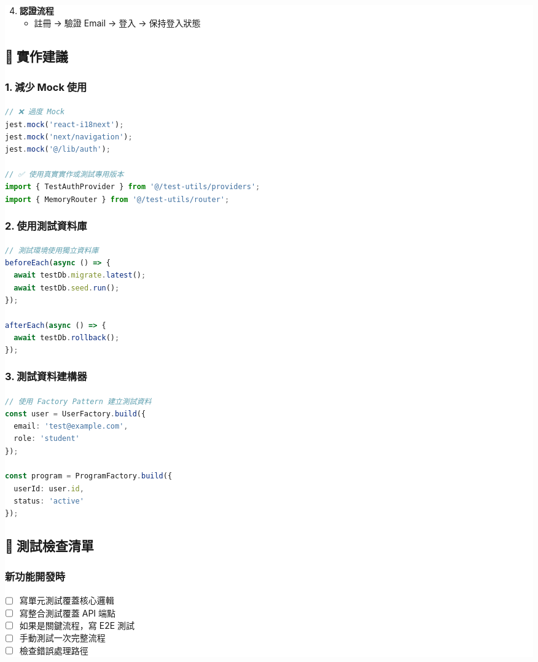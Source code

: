 4. **認證流程**
   - 註冊 → 驗證 Email → 登入 → 保持登入狀態

## 🔧 實作建議

### 1. 減少 Mock 使用
```typescript
// ❌ 過度 Mock
jest.mock('react-i18next');
jest.mock('next/navigation');
jest.mock('@/lib/auth');

// ✅ 使用真實實作或測試專用版本
import { TestAuthProvider } from '@/test-utils/providers';
import { MemoryRouter } from '@/test-utils/router';
```

### 2. 使用測試資料庫
```typescript
// 測試環境使用獨立資料庫
beforeEach(async () => {
  await testDb.migrate.latest();
  await testDb.seed.run();
});

afterEach(async () => {
  await testDb.rollback();
});
```

### 3. 測試資料建構器
```typescript
// 使用 Factory Pattern 建立測試資料
const user = UserFactory.build({
  email: 'test@example.com',
  role: 'student'
});

const program = ProgramFactory.build({
  userId: user.id,
  status: 'active'
});
```

## 📝 測試檢查清單

### 新功能開發時
- [ ] 寫單元測試覆蓋核心邏輯
- [ ] 寫整合測試覆蓋 API 端點
- [ ] 如果是關鍵流程，寫 E2E 測試
- [ ] 手動測試一次完整流程
- [ ] 檢查錯誤處理路徑
